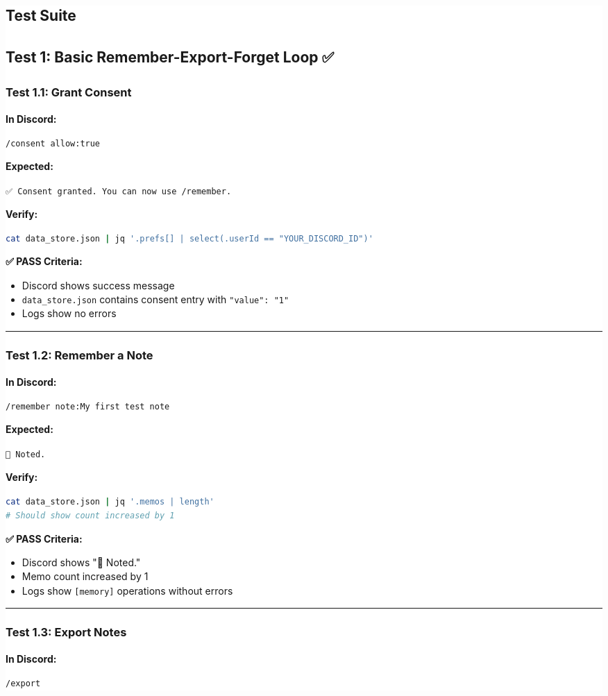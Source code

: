 
## Test Suite

## Test 1: Basic Remember-Export-Forget Loop ✅

### Test 1.1: Grant Consent
**In Discord:**
```
/consent allow:true
```

**Expected:**
```
✅ Consent granted. You can now use /remember.
```

**Verify:**
```bash
cat data_store.json | jq '.prefs[] | select(.userId == "YOUR_DISCORD_ID")'
```

**✅ PASS Criteria:**
- Discord shows success message
- `data_store.json` contains consent entry with `"value": "1"`
- Logs show no errors

---

### Test 1.2: Remember a Note
**In Discord:**
```
/remember note:My first test note
```

**Expected:**
```
📝 Noted.
```

**Verify:**
```bash
cat data_store.json | jq '.memos | length'
# Should show count increased by 1
```

**✅ PASS Criteria:**
- Discord shows "📝 Noted."
- Memo count increased by 1
- Logs show `[memory]` operations without errors

---

### Test 1.3: Export Notes
**In Discord:**
```
/export
```
